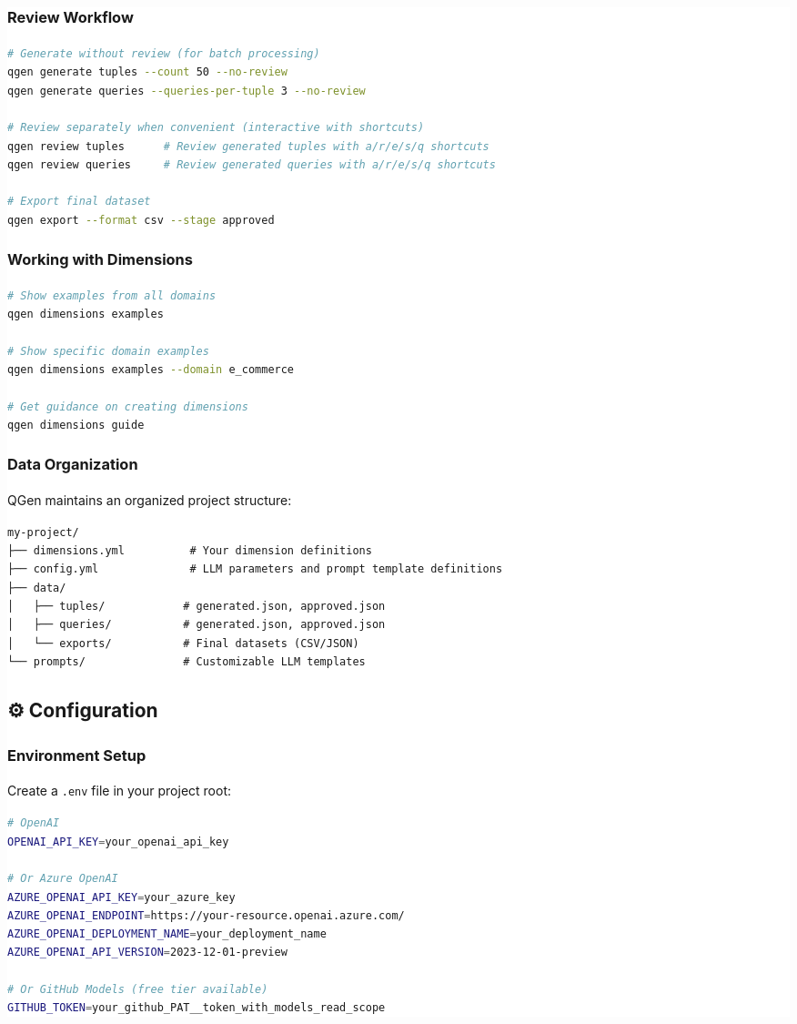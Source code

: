 ### Review Workflow

```bash
# Generate without review (for batch processing)
qgen generate tuples --count 50 --no-review
qgen generate queries --queries-per-tuple 3 --no-review

# Review separately when convenient (interactive with shortcuts)
qgen review tuples      # Review generated tuples with a/r/e/s/q shortcuts
qgen review queries     # Review generated queries with a/r/e/s/q shortcuts

# Export final dataset
qgen export --format csv --stage approved
```

### Working with Dimensions

```bash
# Show examples from all domains
qgen dimensions examples

# Show specific domain examples
qgen dimensions examples --domain e_commerce

# Get guidance on creating dimensions
qgen dimensions guide
```

### Data Organization

QGen maintains an organized project structure:

```
my-project/
├── dimensions.yml          # Your dimension definitions
├── config.yml              # LLM parameters and prompt template definitions
├── data/
│   ├── tuples/            # generated.json, approved.json
│   ├── queries/           # generated.json, approved.json
│   └── exports/           # Final datasets (CSV/JSON)
└── prompts/               # Customizable LLM templates
```

## ⚙️ Configuration

### Environment Setup

Create a `.env` file in your project root:

```bash
# OpenAI
OPENAI_API_KEY=your_openai_api_key

# Or Azure OpenAI
AZURE_OPENAI_API_KEY=your_azure_key
AZURE_OPENAI_ENDPOINT=https://your-resource.openai.azure.com/
AZURE_OPENAI_DEPLOYMENT_NAME=your_deployment_name
AZURE_OPENAI_API_VERSION=2023-12-01-preview

# Or GitHub Models (free tier available)
GITHUB_TOKEN=your_github_PAT__token_with_models_read_scope
```
